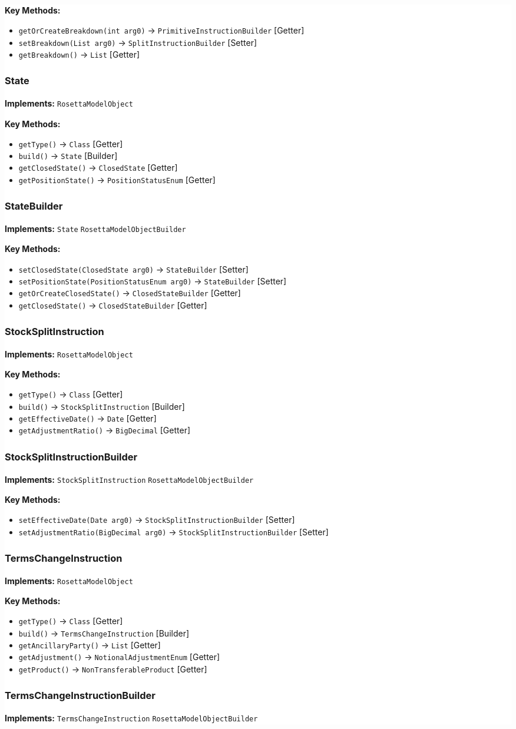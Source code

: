 **Key Methods:**
- `getOrCreateBreakdown(int arg0)` → `PrimitiveInstructionBuilder` [Getter]
- `setBreakdown(List arg0)` → `SplitInstructionBuilder` [Setter]
- `getBreakdown()` → `List` [Getter]

### State
**Implements:** `RosettaModelObject` 

**Key Methods:**
- `getType()` → `Class` [Getter]
- `build()` → `State` [Builder]
- `getClosedState()` → `ClosedState` [Getter]
- `getPositionState()` → `PositionStatusEnum` [Getter]

### StateBuilder
**Implements:** `State` `RosettaModelObjectBuilder` 

**Key Methods:**
- `setClosedState(ClosedState arg0)` → `StateBuilder` [Setter]
- `setPositionState(PositionStatusEnum arg0)` → `StateBuilder` [Setter]
- `getOrCreateClosedState()` → `ClosedStateBuilder` [Getter]
- `getClosedState()` → `ClosedStateBuilder` [Getter]

### StockSplitInstruction
**Implements:** `RosettaModelObject` 

**Key Methods:**
- `getType()` → `Class` [Getter]
- `build()` → `StockSplitInstruction` [Builder]
- `getEffectiveDate()` → `Date` [Getter]
- `getAdjustmentRatio()` → `BigDecimal` [Getter]

### StockSplitInstructionBuilder
**Implements:** `StockSplitInstruction` `RosettaModelObjectBuilder` 

**Key Methods:**
- `setEffectiveDate(Date arg0)` → `StockSplitInstructionBuilder` [Setter]
- `setAdjustmentRatio(BigDecimal arg0)` → `StockSplitInstructionBuilder` [Setter]

### TermsChangeInstruction
**Implements:** `RosettaModelObject` 

**Key Methods:**
- `getType()` → `Class` [Getter]
- `build()` → `TermsChangeInstruction` [Builder]
- `getAncillaryParty()` → `List` [Getter]
- `getAdjustment()` → `NotionalAdjustmentEnum` [Getter]
- `getProduct()` → `NonTransferableProduct` [Getter]

### TermsChangeInstructionBuilder
**Implements:** `TermsChangeInstruction` `RosettaModelObjectBuilder` 
